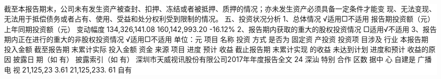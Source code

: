 截至本报告期末，公司未有发生资产被查封、扣押、冻结或者被抵押、质押的情况；亦未发生资产必须具备一定条件才能变
现、无法变现、无法用于抵偿债务或者占有、使用、受益和处分权利受到限制的情况。
五、投资状况分析
1、总体情况
√适用□不适用
报告期投资额（元）
上年同期投资额（元）
变动幅度
134,326,141.08
160,142,993.20
-16.12%
2、报告期内获取的重大的股权投资情况
□适用√不适用
3、报告期内正在进行的重大的非股权投资情况
√适用□不适用
单位：元
项目
名称
投资
方式
是否为
固定资
产投资
投资项
目涉及
行业
本报告期
投入金额
截至报告期
末累计实际
投入金额
资金
来源
项目
进度
预计
收益
截止报告期
末累计实现
的收益
未达到计划
进度和预计
收益的原因
披露日
期（如
有）
披露索引（如
有）
深圳市天威视讯股份有限公司2017年年度报告全文
24
深汕
特别
合作
区数
据中
心
自建是
广播电
视
21,125,23
3.61
21,125,233.
61
自有
